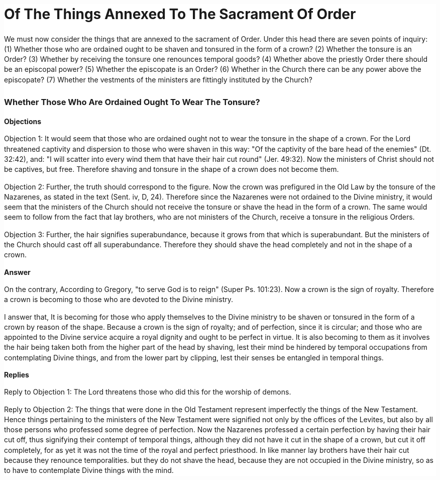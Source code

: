 # Of The Things Annexed To The Sacrament Of Order

We must now consider the things that are annexed to the sacrament of Order. Under this head there are seven points of inquiry:
(1) Whether those who are ordained ought to be shaven and tonsured in the form of a crown?
(2) Whether the tonsure is an Order?
(3) Whether by receiving the tonsure one renounces temporal goods?
(4) Whether above the priestly Order there should be an episcopal power?
(5) Whether the episcopate is an Order?
(6) Whether in the Church there can be any power above the episcopate?
(7) Whether the vestments of the ministers are fittingly instituted by the Church?
### Whether Those Who Are Ordained Ought To Wear The Tonsure?

**Objections**

Objection 1: It would seem that those who are ordained ought not to wear the tonsure in the shape of a crown. For the Lord threatened captivity and dispersion to those who were shaven in this way: "Of the captivity of the bare head of the enemies" (Dt. 32:42), and: "I will scatter into every wind them that have their hair cut round" (Jer. 49:32). Now the ministers of Christ should not be captives, but free. Therefore shaving and tonsure in the shape of a crown does not become them.

Objection 2: Further, the truth should correspond to the figure. Now the crown was prefigured in the Old Law by the tonsure of the Nazarenes, as stated in the text (Sent. iv, D, 24). Therefore since the Nazarenes were not ordained to the Divine ministry, it would seem that the ministers of the Church should not receive the tonsure or shave the head in the form of a crown. The same would seem to follow from the fact that lay brothers, who are not ministers of the Church, receive a tonsure in the religious Orders.

Objection 3: Further, the hair signifies superabundance, because it grows from that which is superabundant. But the ministers of the Church should cast off all superabundance. Therefore they should shave the head completely and not in the shape of a crown.

**Answer**

On the contrary, According to Gregory, "to serve God is to reign" (Super Ps. 101:23). Now a crown is the sign of royalty. Therefore a crown is becoming to those who are devoted to the Divine ministry.

I answer that, It is becoming for those who apply themselves to the Divine ministry to be shaven or tonsured in the form of a crown by reason of the shape. Because a crown is the sign of royalty; and of perfection, since it is circular; and those who are appointed to the Divine service acquire a royal dignity and ought to be perfect in virtue. It is also becoming to them as it involves the hair being taken both from the higher part of the head by shaving, lest their mind be hindered by temporal occupations from contemplating Divine things, and from the lower part by clipping, lest their senses be entangled in temporal things.

**Replies**

Reply to Objection 1: The Lord threatens those who did this for the worship of demons.

Reply to Objection 2: The things that were done in the Old Testament represent imperfectly the things of the New Testament. Hence things pertaining to the ministers of the New Testament were signified not only by the offices of the Levites, but also by all those persons who professed some degree of perfection. Now the Nazarenes professed a certain perfection by having their hair cut off, thus signifying their contempt of temporal things, although they did not have it cut in the shape of a crown, but cut it off completely, for as yet it was not the time of the royal and perfect priesthood. In like manner lay brothers have their hair cut because they renounce temporalities. but they do not shave the head, because they are not occupied in the Divine ministry, so as to have to contemplate Divine things with the mind.
